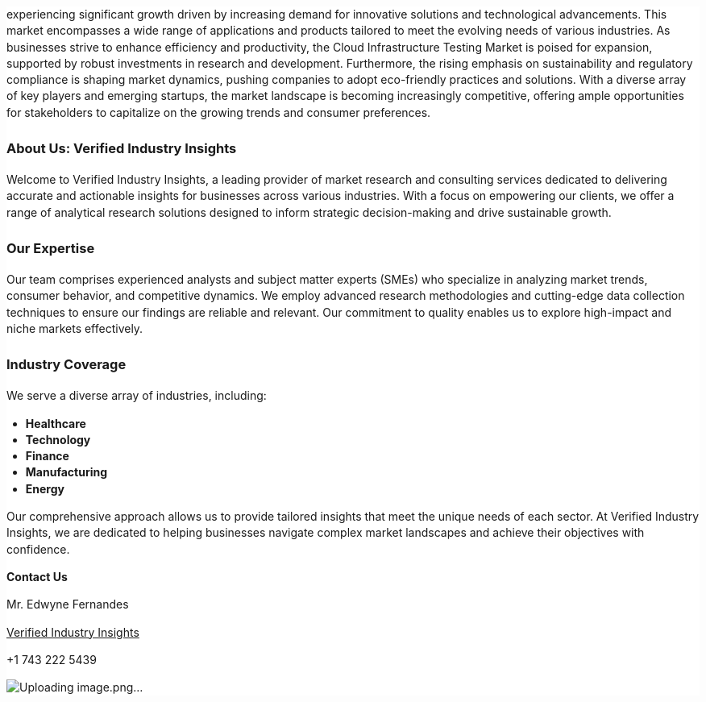 experiencing significant growth driven by increasing demand for innovative solutions and technological advancements. This market encompasses a wide range of applications and products tailored to meet the evolving needs of various industries. As businesses strive to enhance efficiency and productivity, the Cloud Infrastructure Testing Market is poised for expansion, supported by robust investments in research and development. Furthermore, the rising emphasis on sustainability and regulatory compliance is shaping market dynamics, pushing companies to adopt eco-friendly practices and solutions. With a diverse array of key players and emerging startups, the market landscape is becoming increasingly competitive, offering ample opportunities for stakeholders to capitalize on the growing trends and consumer preferences.</p><h3>About Us: Verified Industry Insights</h3><p>Welcome to Verified Industry Insights, a leading provider of market research and consulting services dedicated to delivering accurate and actionable insights for businesses across various industries. With a focus on empowering our clients, we offer a range of analytical research solutions designed to inform strategic decision-making and drive sustainable growth.</p><h3>Our Expertise</h3><p>Our team comprises experienced analysts and subject matter experts (SMEs) who specialize in analyzing market trends, consumer behavior, and competitive dynamics. We employ advanced research methodologies and cutting-edge data collection techniques to ensure our findings are reliable and relevant. Our commitment to quality enables us to explore high-impact and niche markets effectively.</p><h3>Industry Coverage</h3><p>We serve a diverse array of industries, including:</p><ul><li><strong>Healthcare</strong></li><li><strong>Technology</strong></li><li><strong>Finance</strong></li><li><strong>Manufacturing</strong></li><li><strong>Energy</strong></li></ul><p>Our comprehensive approach allows us to provide tailored insights that meet the unique needs of each sector. At Verified Industry Insights, we are dedicated to helping businesses navigate complex market landscapes and achieve their objectives with confidence.</p><p><strong>Contact Us</strong></p><p>Mr. Edwyne Fernandes</p><p><a href="https://www.verifiedindustryinsights.com/">Verified Industry Insights</a></p><p>+1 743 222 5439</p>
![Uploading image.png…]()

